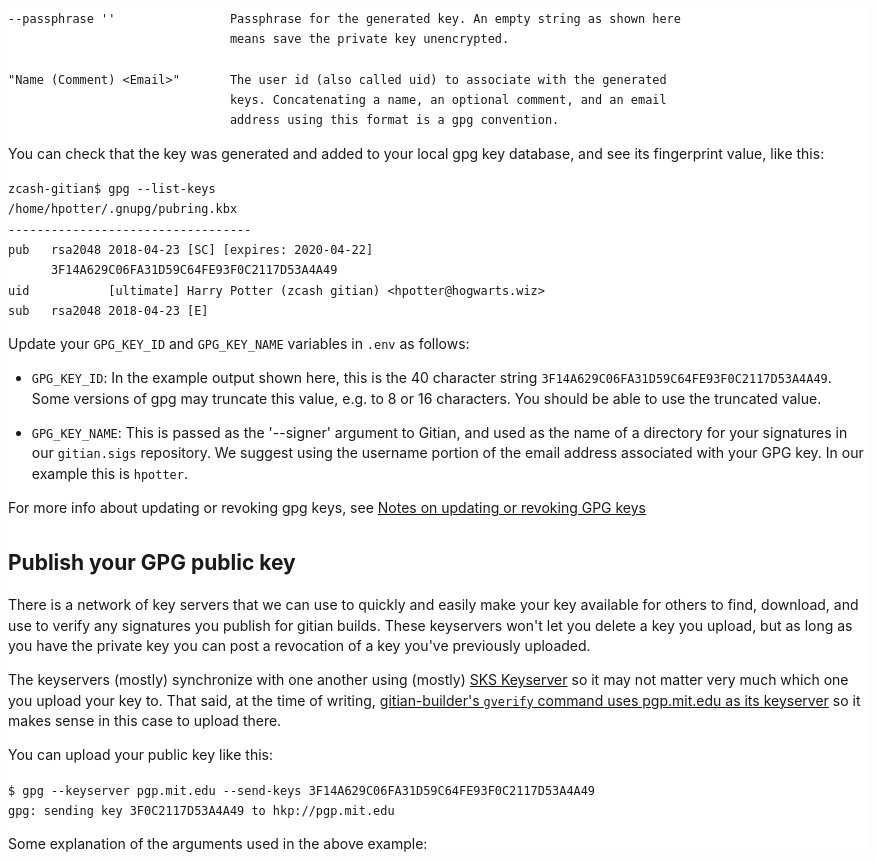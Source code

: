     --passphrase ''                Passphrase for the generated key. An empty string as shown here
                                   means save the private key unencrypted.

    "Name (Comment) <Email>"       The user id (also called uid) to associate with the generated
                                   keys. Concatenating a name, an optional comment, and an email
                                   address using this format is a gpg convention.


You can check that the key was generated and added to your local gpg key database, and see its
fingerprint value, like this:
```
zcash-gitian$ gpg --list-keys
/home/hpotter/.gnupg/pubring.kbx
----------------------------------
pub   rsa2048 2018-04-23 [SC] [expires: 2020-04-22]
      3F14A629C06FA31D59C64FE93F0C2117D53A4A49
uid           [ultimate] Harry Potter (zcash gitian) <hpotter@hogwarts.wiz>
sub   rsa2048 2018-04-23 [E]
```

Update your `GPG_KEY_ID` and `GPG_KEY_NAME` variables in `.env` as follows:

- `GPG_KEY_ID`: In the example output shown here, this is the 40 character string
`3F14A629C06FA31D59C64FE93F0C2117D53A4A49`. Some versions of gpg may truncate this value, e.g. to 8
or 16 characters. You should be able to use the truncated value.

- `GPG_KEY_NAME`: This is passed as the '--signer' argument to Gitian, and used as the name of a
directory for your signatures in our `gitian.sigs` repository. We suggest using the username portion
of the email address associated with your GPG key. In our example this is `hpotter`.

For more info about updating or revoking gpg keys, see [Notes on updating or revoking GPG keys](docs/gpg_keys.md)



## Publish your GPG public key

There is a network of key servers that we can use to quickly and easily make your key available for
others to find, download, and use to verify any signatures you publish for gitian builds. These
keyservers won't let you delete a key you upload, but as long as you have the private key you can
post a revocation of a key you've previously uploaded.

The keyservers (mostly) synchronize with one another using (mostly)
[SKS Keyserver](https://bitbucket.org/skskeyserver/sks-keyserver/wiki/Home) so it may not matter
very much which one you upload your key to. That said, at the time of writing,
[gitian-builder's `gverify` command uses pgp.mit.edu as its keyserver](https://github.com/devrandom/gitian-builder/blob/ee1806672b7b45fa6149d0163de5828ade4f8659/bin/gverify#L116) so
it makes sense in this case to upload there.

You can upload your public key like this:

```
$ gpg --keyserver pgp.mit.edu --send-keys 3F14A629C06FA31D59C64FE93F0C2117D53A4A49
gpg: sending key 3F0C2117D53A4A49 to hkp://pgp.mit.edu
```

Some explanation of the arguments used in the above example:
